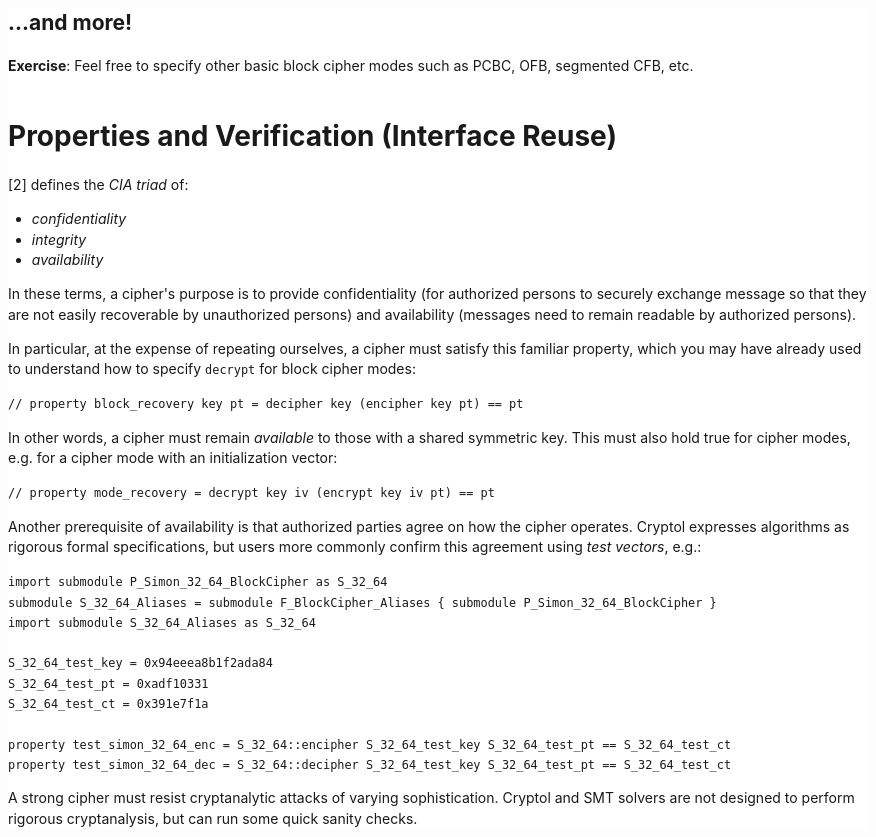 ## ...and more!

**Exercise**: Feel free to specify other basic block cipher modes
such as PCBC, OFB, segmented CFB, etc.

# Properties and Verification (Interface Reuse)

[2] defines the *CIA triad* of:
  - *confidentiality*
  - *integrity*
  - *availability*

In these terms, a cipher's purpose is to provide confidentiality (for
authorized persons to securely exchange message so that they are not
easily recoverable by unauthorized persons) and availability (messages
need to remain readable by authorized persons).

In particular, at the expense of repeating ourselves, a cipher must
satisfy this familiar property, which you may have already used to
understand how to specify `decrypt` for block cipher modes:

```cryptol
// property block_recovery key pt = decipher key (encipher key pt) == pt
```

In other words, a cipher must remain *available* to those with a shared
symmetric key.  This must also hold true for cipher modes, e.g. for a
cipher mode with an initialization vector:

```cryptol
// property mode_recovery = decrypt key iv (encrypt key iv pt) == pt
```

Another prerequisite of availability is that authorized parties agree
on how the cipher operates.  Cryptol expresses algorithms as rigorous
formal specifications, but users more commonly confirm this agreement
using *test vectors*, e.g.:

```cryptol
import submodule P_Simon_32_64_BlockCipher as S_32_64
submodule S_32_64_Aliases = submodule F_BlockCipher_Aliases { submodule P_Simon_32_64_BlockCipher }
import submodule S_32_64_Aliases as S_32_64

S_32_64_test_key = 0x94eeea8b1f2ada84
S_32_64_test_pt = 0xadf10331
S_32_64_test_ct = 0x391e7f1a

property test_simon_32_64_enc = S_32_64::encipher S_32_64_test_key S_32_64_test_pt == S_32_64_test_ct
property test_simon_32_64_dec = S_32_64::decipher S_32_64_test_key S_32_64_test_pt == S_32_64_test_ct
```

A strong cipher must resist cryptanalytic attacks of varying
sophistication.  Cryptol and SMT solvers are not designed to perform
rigorous cryptanalysis, but can run some quick sanity checks.
